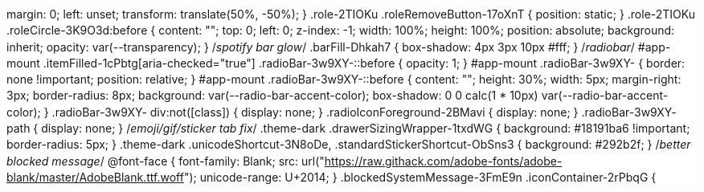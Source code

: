   margin: 0;
  left: unset;
  transform: translate(50%, -50%);
}
.role-2TIOKu .roleRemoveButton-17oXnT {
  position: static;
}
.role-2TIOKu .roleCircle-3K9O3d:before {
  content: "";
  top: 0;
  left: 0;
  z-index: -1;
  width: 100%;
  height: 100%;
  position: absolute;
  background: inherit;
  opacity: var(--transparency);
}
/*spotify bar glow*/
.barFill-Dhkah7 {
  box-shadow: 4px 3px 10px #fff;
}
/*radiobar*/
#app-mount .itemFilled-1cPbtg[aria-checked="true"] .radioBar-3w9XY-::before {
  opacity: 1;
}
#app-mount .radioBar-3w9XY- {
  border: none !important;
  position: relative;
}
#app-mount .radioBar-3w9XY-::before {
  content: "";
  height: 30%;
  width: 5px;
  margin-right: 3px;
  border-radius: 8px;
  background: var(--radio-bar-accent-color);
  box-shadow: 0 0 calc(1 * 10px) var(--radio-bar-accent-color);
}
.radioBar-3w9XY- div:not([class]) {
display: none;
}
.radioIconForeground-2BMavi {
  display: none;
}
.radioBar-3w9XY- path {
  display: none;
}
/*emoji/gif/sticker tab fix*/
.theme-dark .drawerSizingWrapper-1txdWG {
  background: #18191ba6 !important;
  border-radius: 5px;
}
.theme-dark .unicodeShortcut-3N8oDe,
.standardStickerShortcut-ObSns3 {
  background: #292b2f;
}
/*better blocked message*/
@font-face {
  font-family: Blank;
  src: url("https://raw.githack.com/adobe-fonts/adobe-blank/master/AdobeBlank.ttf.woff");
  unicode-range: U+2014;
}
.blockedSystemMessage-3FmE9n .iconContainer-2rPbqG {